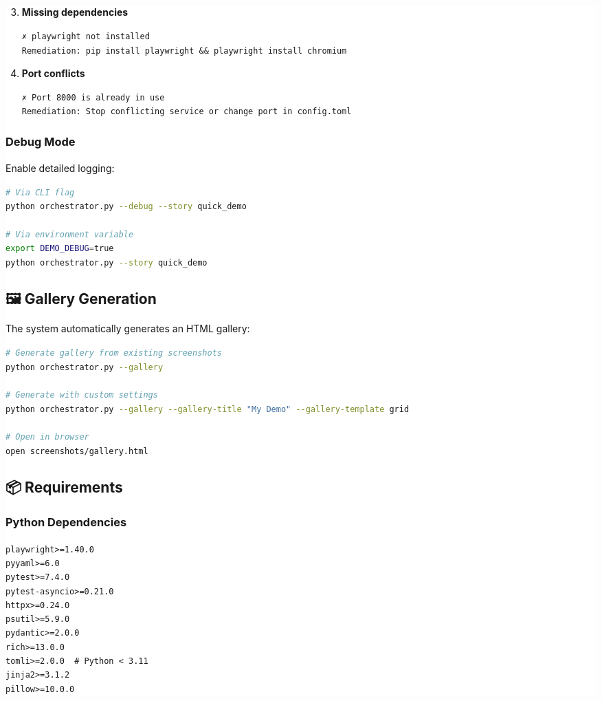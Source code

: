3. **Missing dependencies**
   ```
   ✗ playwright not installed
   Remediation: pip install playwright && playwright install chromium
   ```

4. **Port conflicts**
   ```
   ✗ Port 8000 is already in use
   Remediation: Stop conflicting service or change port in config.toml
   ```

### Debug Mode

Enable detailed logging:
```bash
# Via CLI flag
python orchestrator.py --debug --story quick_demo

# Via environment variable
export DEMO_DEBUG=true
python orchestrator.py --story quick_demo
```

## 🖼️ Gallery Generation

The system automatically generates an HTML gallery:

```bash
# Generate gallery from existing screenshots
python orchestrator.py --gallery

# Generate with custom settings
python orchestrator.py --gallery --gallery-title "My Demo" --gallery-template grid

# Open in browser
open screenshots/gallery.html
```

## 📦 Requirements

### Python Dependencies

```txt
playwright>=1.40.0
pyyaml>=6.0
pytest>=7.4.0
pytest-asyncio>=0.21.0
httpx>=0.24.0
psutil>=5.9.0
pydantic>=2.0.0
rich>=13.0.0
tomli>=2.0.0  # Python < 3.11
jinja2>=3.1.2
pillow>=10.0.0
```
